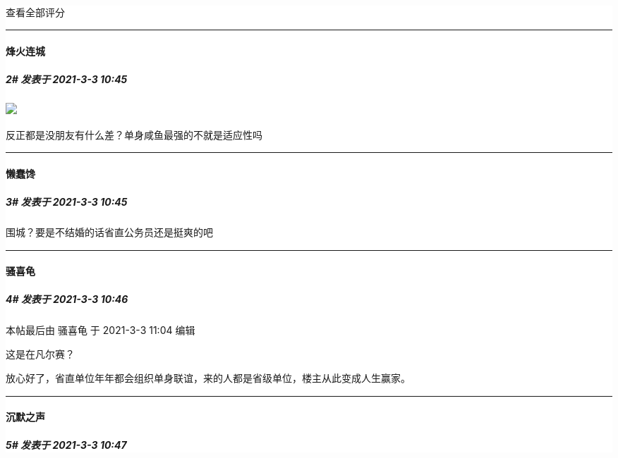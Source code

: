 

查看全部评分






*****

####  烽火连城  
##### 2#       发表于 2021-3-3 10:45



<img src="https://static.saraba1st.com/image/smiley/face2017/048.png" referrerpolicy="no-referrer">

反正都是没朋友有什么差？单身咸鱼最强的不就是适应性吗







*****

####  懒蠢馋  
##### 3#       发表于 2021-3-3 10:45




围城？要是不结婚的话省直公务员还是挺爽的吧







*****

####  骚喜龟  
##### 4#       发表于 2021-3-3 10:46



 本帖最后由 骚喜龟 于 2021-3-3 11:04 编辑 

这是在凡尔赛？

放心好了，省直单位年年都会组织单身联谊，来的人都是省级单位，楼主从此变成人生赢家。








*****

####  沉默之声  
##### 5#       发表于 2021-3-3 10:47


